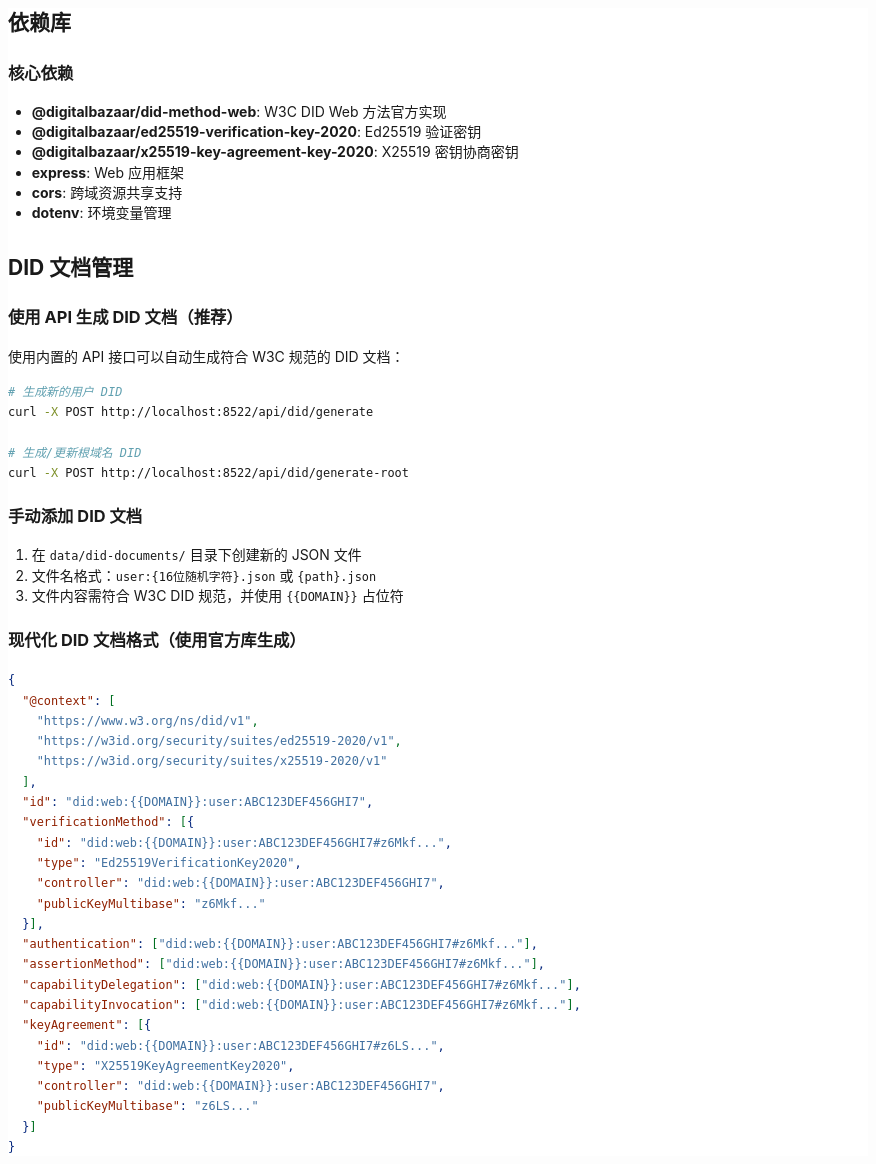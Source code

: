 ## 依赖库

### 核心依赖

- **@digitalbazaar/did-method-web**: W3C DID Web 方法官方实现
- **@digitalbazaar/ed25519-verification-key-2020**: Ed25519 验证密钥
- **@digitalbazaar/x25519-key-agreement-key-2020**: X25519 密钥协商密钥
- **express**: Web 应用框架
- **cors**: 跨域资源共享支持
- **dotenv**: 环境变量管理

## DID 文档管理

### 使用 API 生成 DID 文档（推荐）

使用内置的 API 接口可以自动生成符合 W3C 规范的 DID 文档：

```bash
# 生成新的用户 DID
curl -X POST http://localhost:8522/api/did/generate

# 生成/更新根域名 DID
curl -X POST http://localhost:8522/api/did/generate-root
```

### 手动添加 DID 文档

1. 在 `data/did-documents/` 目录下创建新的 JSON 文件
2. 文件名格式：`user:{16位随机字符}.json` 或 `{path}.json`
3. 文件内容需符合 W3C DID 规范，并使用 `{{DOMAIN}}` 占位符

### 现代化 DID 文档格式（使用官方库生成）

```json
{
  "@context": [
    "https://www.w3.org/ns/did/v1",
    "https://w3id.org/security/suites/ed25519-2020/v1",
    "https://w3id.org/security/suites/x25519-2020/v1"
  ],
  "id": "did:web:{{DOMAIN}}:user:ABC123DEF456GHI7",
  "verificationMethod": [{
    "id": "did:web:{{DOMAIN}}:user:ABC123DEF456GHI7#z6Mkf...",
    "type": "Ed25519VerificationKey2020",
    "controller": "did:web:{{DOMAIN}}:user:ABC123DEF456GHI7",
    "publicKeyMultibase": "z6Mkf..."
  }],
  "authentication": ["did:web:{{DOMAIN}}:user:ABC123DEF456GHI7#z6Mkf..."],
  "assertionMethod": ["did:web:{{DOMAIN}}:user:ABC123DEF456GHI7#z6Mkf..."],
  "capabilityDelegation": ["did:web:{{DOMAIN}}:user:ABC123DEF456GHI7#z6Mkf..."],
  "capabilityInvocation": ["did:web:{{DOMAIN}}:user:ABC123DEF456GHI7#z6Mkf..."],
  "keyAgreement": [{
    "id": "did:web:{{DOMAIN}}:user:ABC123DEF456GHI7#z6LS...",
    "type": "X25519KeyAgreementKey2020",
    "controller": "did:web:{{DOMAIN}}:user:ABC123DEF456GHI7",
    "publicKeyMultibase": "z6LS..."
  }]
}
```
